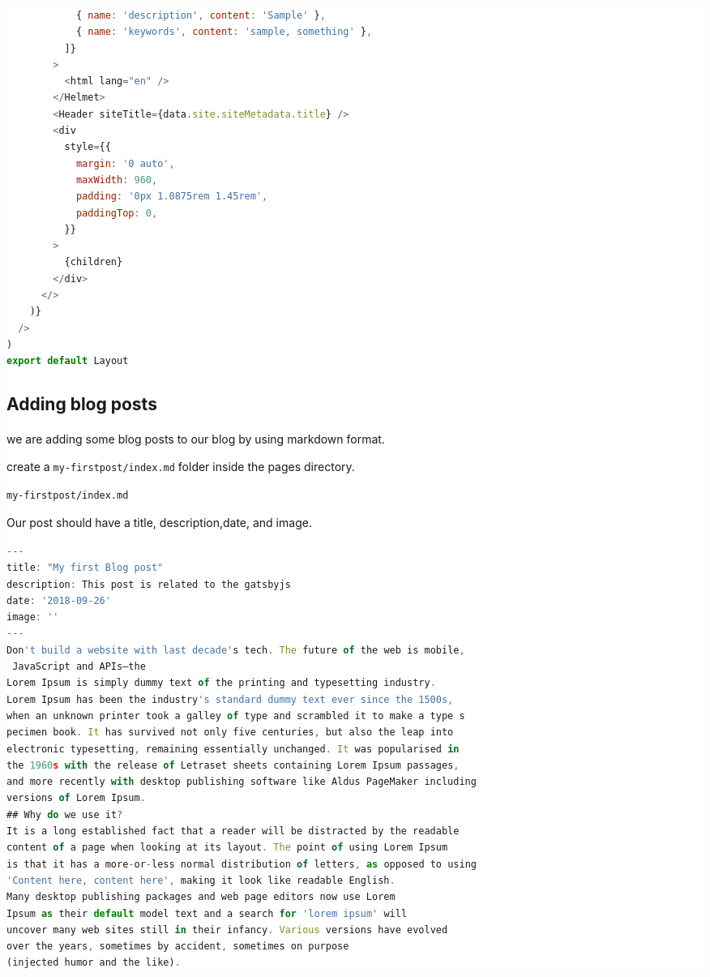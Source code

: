 ```js
            { name: 'description', content: 'Sample' },
            { name: 'keywords', content: 'sample, something' },
          ]}
        >
          <html lang="en" />
        </Helmet>
        <Header siteTitle={data.site.siteMetadata.title} />
        <div
          style={{
            margin: '0 auto',
            maxWidth: 960,
            padding: '0px 1.0875rem 1.45rem',
            paddingTop: 0,
          }}
        >
          {children}
        </div>
      </>
    )}
  />
)
export default Layout
```

## Adding blog posts

we are adding some blog posts to our blog by using markdown format.

create a `my-firstpost/index.md` folder inside the pages directory.

`my-firstpost/index.md`

Our post should have a title, description,date, and image.

```js
---
title: "My first Blog post"
description: This post is related to the gatsbyjs
date: '2018-09-26'
image: ''
---
Don't build a website with last decade's tech. The future of the web is mobile,
 JavaScript and APIs—the
Lorem Ipsum is simply dummy text of the printing and typesetting industry.
Lorem Ipsum has been the industry's standard dummy text ever since the 1500s,
when an unknown printer took a galley of type and scrambled it to make a type s
pecimen book. It has survived not only five centuries, but also the leap into
electronic typesetting, remaining essentially unchanged. It was popularised in
the 1960s with the release of Letraset sheets containing Lorem Ipsum passages,
and more recently with desktop publishing software like Aldus PageMaker including
versions of Lorem Ipsum.
## Why do we use it?
It is a long established fact that a reader will be distracted by the readable
content of a page when looking at its layout. The point of using Lorem Ipsum
is that it has a more-or-less normal distribution of letters, as opposed to using
'Content here, content here', making it look like readable English.
Many desktop publishing packages and web page editors now use Lorem
Ipsum as their default model text and a search for 'lorem ipsum' will
uncover many web sites still in their infancy. Various versions have evolved
over the years, sometimes by accident, sometimes on purpose
(injected humor and the like).
```

